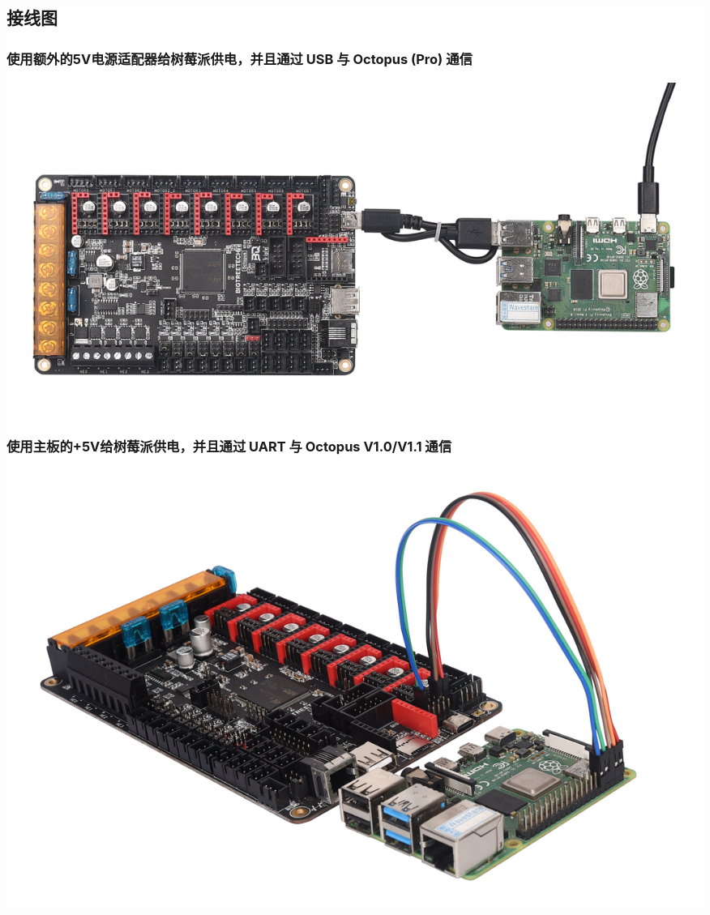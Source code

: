 ## 接线图
### 使用额外的5V电源适配器给树莓派供电，并且通过 USB 与 Octopus (Pro) 通信
<img src=Images/wiring_usb.jpg width="1600" /><br/>

### 使用主板的+5V给树莓派供电，并且通过 UART 与 Octopus V1.0/V1.1 通信
<img src=Images/wiring_uart.jpg width="1600" /><br/>
